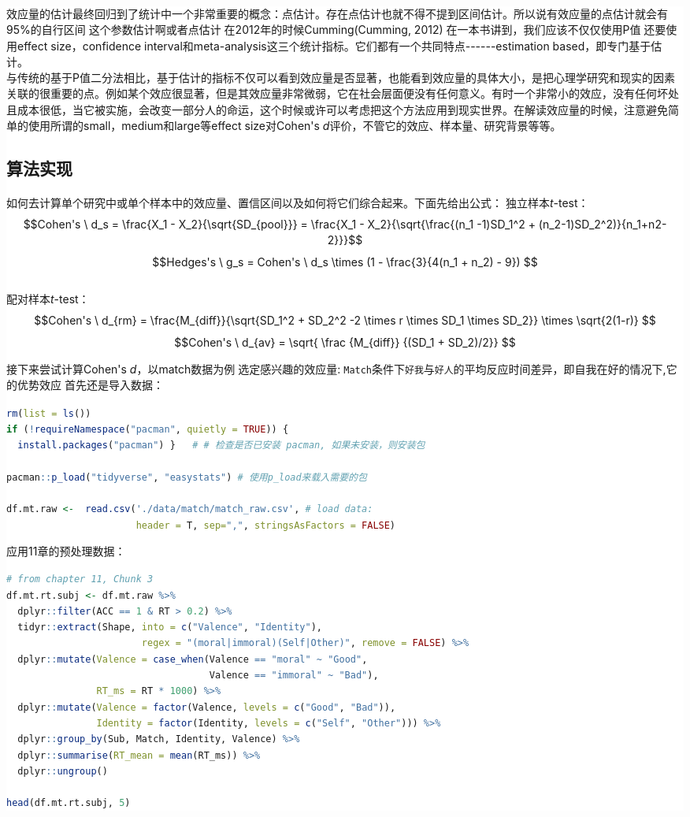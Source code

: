 
效应量的估计最终回归到了统计中一个非常重要的概念：点估计。存在点估计也就不得不提到区间估计。所以说有效应量的点估计就会有95%的自行区间
这个参数估计啊或者点估计 在2012年的时候Cumming(Cumming, 2012)
在一本书讲到，我们应该不仅仅使用P值 还要使用effect size，confidence
interval和meta-analysis这三个统计指标。它们都有一个共同特点------estimation
based，即专门基于估计。  
与传统的基于P值二分法相比，基于估计的指标不仅可以看到效应量是否显著，也能看到效应量的具体大小，是把心理学研究和现实的因素关联的很重要的点。例如某个效应很显著，但是其效应量非常微弱，它在社会层面便没有任何意义。有时一个非常小的效应，没有任何坏处且成本很低，当它被实施，会改变一部分人的命运，这个时候或许可以考虑把这个方法应用到现实世界。在解读效应量的时候，注意避免简单的使用所谓的small，medium和large等effect size对Cohen's *d*评价，不管它的效应、样本量、研究背景等等。

## 算法实现

如何去计算单个研究中或单个样本中的效应量、置信区间以及如何将它们综合起来。下面先给出公式：
独立样本*t*-test：<br>
$$Cohen's \  d_s = \frac{X_1 - X_2}{\sqrt{SD_{pool}}} = \frac{X_1 - X_2}{\sqrt{\frac{(n_1 -1)SD_1^2 + (n_2-1)SD_2^2)}{n_1+n2-2}}}$$
$$Hedges's \  g_s = Cohen's \ d_s \times (1 - \frac{3}{4(n_1 + n_2) - 9}) $$
<br> 配对样本*t*-test：<br>
$$Cohen's \  d_{rm} = \frac{M_{diff}}{\sqrt{SD_1^2 + SD_2^2 -2 \times r \times SD_1 \times SD_2}} \times \sqrt{2(1-r)} $$
$$Cohen's \  d_{av} = \sqrt{ \frac {M_{diff}} {(SD_1 + SD_2)/2}} $$

接下来尝试计算Cohen's *d*，以match数据为例 选定感兴趣的效应量:
`Match`条件下`好我`与`好人`的平均反应时间差异，即自我在好的情况下,它的优势效应
首先还是导入数据：


```r
rm(list = ls())
if (!requireNamespace("pacman", quietly = TRUE)) {
  install.packages("pacman") }   # # 检查是否已安装 pacman, 如果未安装，则安装包

pacman::p_load("tidyverse", "easystats") # 使用p_load来载入需要的包

df.mt.raw <-  read.csv('./data/match/match_raw.csv', # load data:
                       header = T, sep=",", stringsAsFactors = FALSE)
```

应用11章的预处理数据：


```r
# from chapter 11, Chunk 3
df.mt.rt.subj <- df.mt.raw %>%
  dplyr::filter(ACC == 1 & RT > 0.2) %>%
  tidyr::extract(Shape, into = c("Valence", "Identity"),
                        regex = "(moral|immoral)(Self|Other)", remove = FALSE) %>%
  dplyr::mutate(Valence = case_when(Valence == "moral" ~ "Good",
                                    Valence == "immoral" ~ "Bad"),
                RT_ms = RT * 1000) %>%
  dplyr::mutate(Valence = factor(Valence, levels = c("Good", "Bad")),
                Identity = factor(Identity, levels = c("Self", "Other"))) %>%
  dplyr::group_by(Sub, Match, Identity, Valence) %>%
  dplyr::summarise(RT_mean = mean(RT_ms)) %>%
  dplyr::ungroup()

head(df.mt.rt.subj, 5)
```

